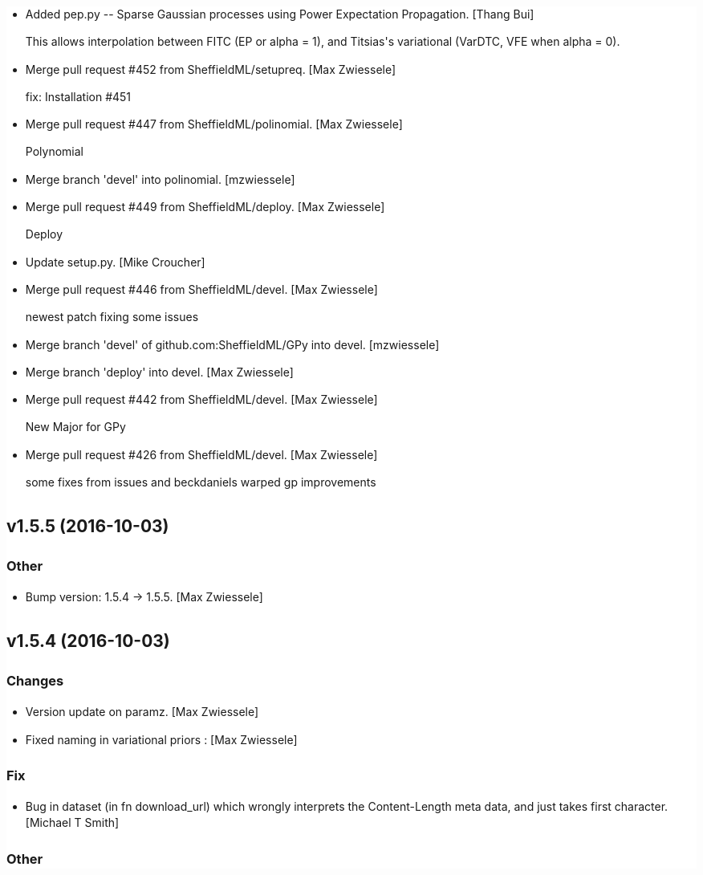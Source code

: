 * Added pep.py -- Sparse Gaussian processes using Power Expectation Propagation. [Thang Bui]

  This allows interpolation between FITC (EP or alpha = 1), and Titsias's variational (VarDTC, VFE when alpha = 0).

* Merge pull request #452 from SheffieldML/setupreq. [Max Zwiessele]

  fix: Installation #451

* Merge pull request #447 from SheffieldML/polinomial. [Max Zwiessele]

  Polynomial

* Merge branch 'devel' into polinomial. [mzwiessele]

* Merge pull request #449 from SheffieldML/deploy. [Max Zwiessele]

  Deploy

* Update setup.py. [Mike Croucher]

* Merge pull request #446 from SheffieldML/devel. [Max Zwiessele]

  newest patch fixing some issues

* Merge branch 'devel' of github.com:SheffieldML/GPy into devel. [mzwiessele]

* Merge branch 'deploy' into devel. [Max Zwiessele]

* Merge pull request #442 from SheffieldML/devel. [Max Zwiessele]

  New Major for GPy

* Merge pull request #426 from SheffieldML/devel. [Max Zwiessele]

  some fixes from issues and beckdaniels warped gp improvements


## v1.5.5 (2016-10-03)

### Other

* Bump version: 1.5.4 → 1.5.5. [Max Zwiessele]


## v1.5.4 (2016-10-03)

### Changes

* Version update on paramz. [Max Zwiessele]

* Fixed naming in variational priors : [Max Zwiessele]

### Fix

* Bug in dataset (in fn download_url) which wrongly interprets the Content-Length meta data, and just takes first character. [Michael T Smith]

### Other
